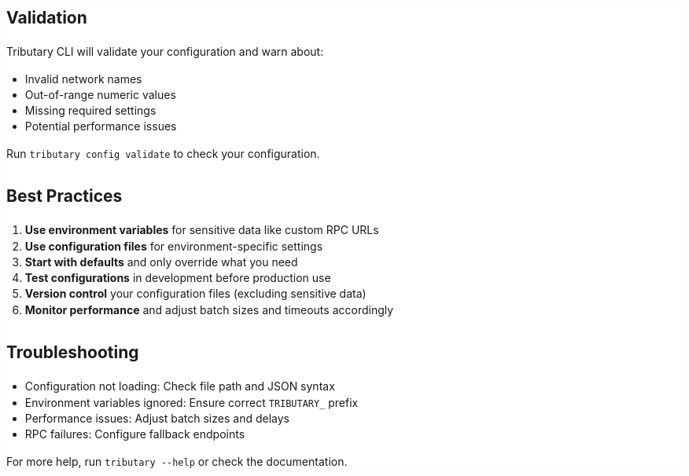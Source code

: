 ## Validation

Tributary CLI will validate your configuration and warn about:

- Invalid network names
- Out-of-range numeric values
- Missing required settings
- Potential performance issues

Run `tributary config validate` to check your configuration.

## Best Practices

1. **Use environment variables** for sensitive data like custom RPC URLs
2. **Use configuration files** for environment-specific settings
3. **Start with defaults** and only override what you need
4. **Test configurations** in development before production use
5. **Version control** your configuration files (excluding sensitive data)
6. **Monitor performance** and adjust batch sizes and timeouts accordingly

## Troubleshooting

- Configuration not loading: Check file path and JSON syntax
- Environment variables ignored: Ensure correct `TRIBUTARY_` prefix
- Performance issues: Adjust batch sizes and delays
- RPC failures: Configure fallback endpoints

For more help, run `tributary --help` or check the documentation.